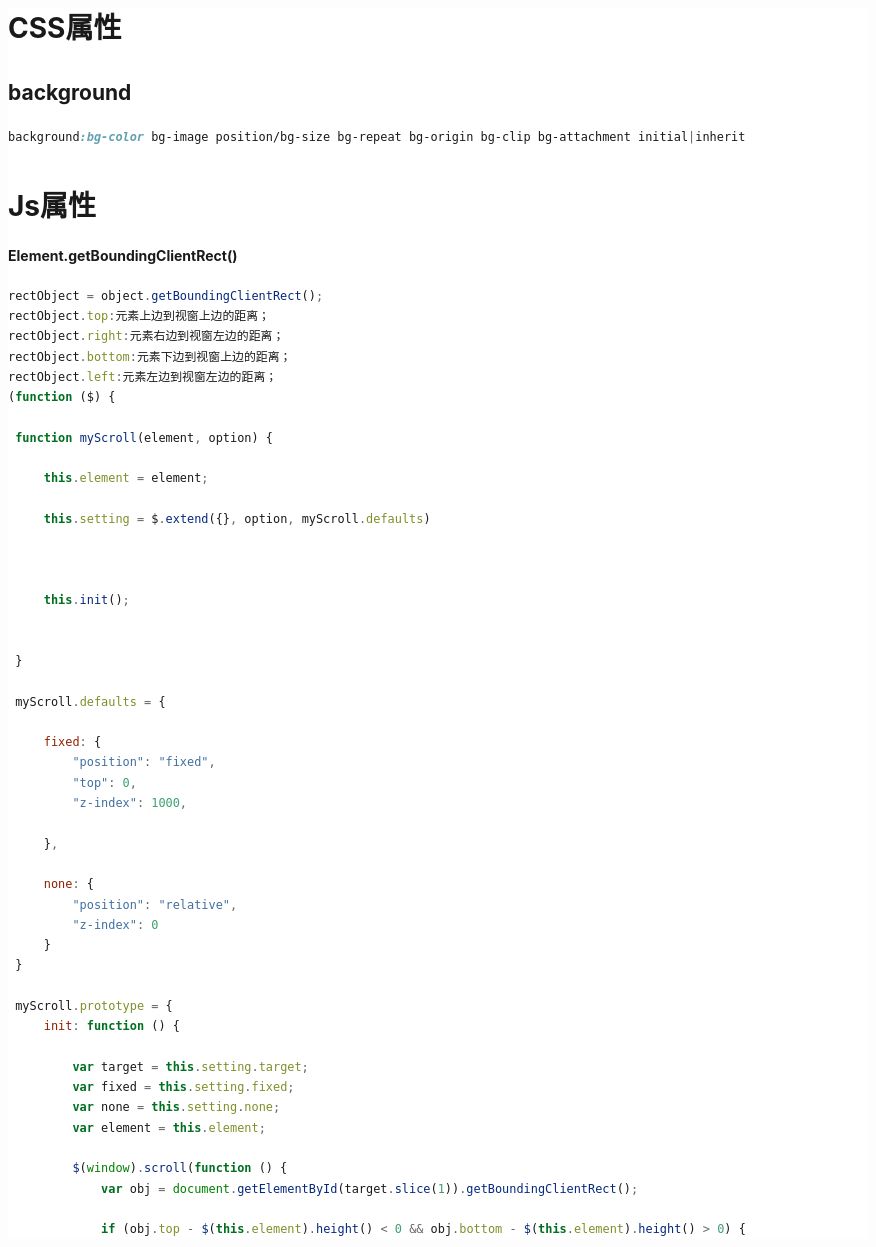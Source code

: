 # CSS属性

## background

```css
background:bg-color bg-image position/bg-size bg-repeat bg-origin bg-clip bg-attachment initial|inherit
```

# Js属性

#### Element.getBoundingClientRect()

``` javascript
rectObject = object.getBoundingClientRect();
rectObject.top:元素上边到视窗上边的距离；
rectObject.right:元素右边到视窗左边的距离；
rectObject.bottom:元素下边到视窗上边的距离；
rectObject.left:元素左边到视窗左边的距离；
(function ($) {

 function myScroll(element, option) {

     this.element = element;
     
     this.setting = $.extend({}, option, myScroll.defaults)

     

     this.init();

    
 }
 
 myScroll.defaults = {
     
     fixed: {
         "position": "fixed",
         "top": 0,
         "z-index": 1000,
         
     },
     
     none: {
         "position": "relative",
         "z-index": 0
     }
 }

 myScroll.prototype = {
     init: function () {

         var target = this.setting.target;
         var fixed = this.setting.fixed;
         var none = this.setting.none;
         var element = this.element;
        
         $(window).scroll(function () {
             var obj = document.getElementById(target.slice(1)).getBoundingClientRect();

             if (obj.top - $(this.element).height() < 0 && obj.bottom - $(this.element).height() > 0) {
```